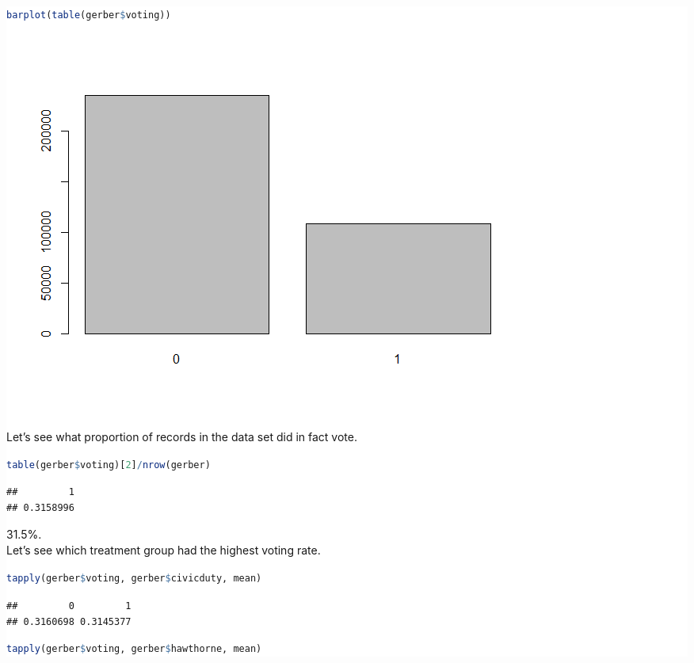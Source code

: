 ``` r
barplot(table(gerber$voting))
```

![](Why%20People%20Vote_files/figure-gfm/unnamed-chunk-2-1.png)

Let’s see what proportion of records in the data set did in fact vote.

``` r
table(gerber$voting)[2]/nrow(gerber)
```

    ##         1 
    ## 0.3158996

31.5%.  
Let’s see which treatment group had the highest voting rate.

``` r
tapply(gerber$voting, gerber$civicduty, mean)
```

    ##         0         1 
    ## 0.3160698 0.3145377

``` r
tapply(gerber$voting, gerber$hawthorne, mean)
```
